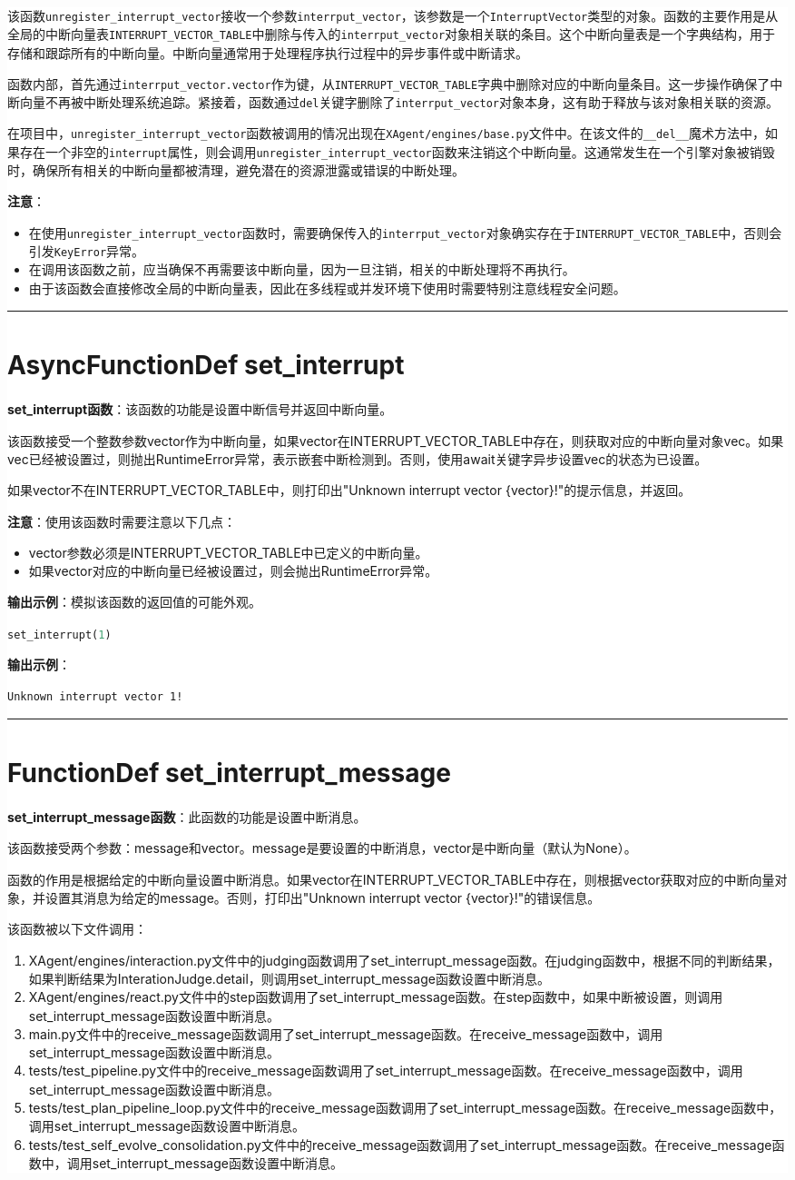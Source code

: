 该函数`unregister_interrupt_vector`接收一个参数`interrput_vector`，该参数是一个`InterruptVector`类型的对象。函数的主要作用是从全局的中断向量表`INTERRUPT_VECTOR_TABLE`中删除与传入的`interrput_vector`对象相关联的条目。这个中断向量表是一个字典结构，用于存储和跟踪所有的中断向量。中断向量通常用于处理程序执行过程中的异步事件或中断请求。

函数内部，首先通过`interrput_vector.vector`作为键，从`INTERRUPT_VECTOR_TABLE`字典中删除对应的中断向量条目。这一步操作确保了中断向量不再被中断处理系统追踪。紧接着，函数通过`del`关键字删除了`interrput_vector`对象本身，这有助于释放与该对象相关联的资源。

在项目中，`unregister_interrupt_vector`函数被调用的情况出现在`XAgent/engines/base.py`文件中。在该文件的`__del__`魔术方法中，如果存在一个非空的`interrupt`属性，则会调用`unregister_interrupt_vector`函数来注销这个中断向量。这通常发生在一个引擎对象被销毁时，确保所有相关的中断向量都被清理，避免潜在的资源泄露或错误的中断处理。

**注意**：
- 在使用`unregister_interrupt_vector`函数时，需要确保传入的`interrput_vector`对象确实存在于`INTERRUPT_VECTOR_TABLE`中，否则会引发`KeyError`异常。
- 在调用该函数之前，应当确保不再需要该中断向量，因为一旦注销，相关的中断处理将不再执行。
- 由于该函数会直接修改全局的中断向量表，因此在多线程或并发环境下使用时需要特别注意线程安全问题。
***
# AsyncFunctionDef set_interrupt
**set_interrupt函数**：该函数的功能是设置中断信号并返回中断向量。

该函数接受一个整数参数vector作为中断向量，如果vector在INTERRUPT_VECTOR_TABLE中存在，则获取对应的中断向量对象vec。如果vec已经被设置过，则抛出RuntimeError异常，表示嵌套中断检测到。否则，使用await关键字异步设置vec的状态为已设置。

如果vector不在INTERRUPT_VECTOR_TABLE中，则打印出"Unknown interrupt vector {vector}!"的提示信息，并返回。

**注意**：使用该函数时需要注意以下几点：
- vector参数必须是INTERRUPT_VECTOR_TABLE中已定义的中断向量。
- 如果vector对应的中断向量已经被设置过，则会抛出RuntimeError异常。

**输出示例**：模拟该函数的返回值的可能外观。

```python
set_interrupt(1)
```

**输出示例**：
```
Unknown interrupt vector 1!
```
***
# FunctionDef set_interrupt_message
**set_interrupt_message函数**：此函数的功能是设置中断消息。

该函数接受两个参数：message和vector。message是要设置的中断消息，vector是中断向量（默认为None）。

函数的作用是根据给定的中断向量设置中断消息。如果vector在INTERRUPT_VECTOR_TABLE中存在，则根据vector获取对应的中断向量对象，并设置其消息为给定的message。否则，打印出"Unknown interrupt vector {vector}!"的错误信息。

该函数被以下文件调用：
1. XAgent/engines/interaction.py文件中的judging函数调用了set_interrupt_message函数。在judging函数中，根据不同的判断结果，如果判断结果为InterationJudge.detail，则调用set_interrupt_message函数设置中断消息。
2. XAgent/engines/react.py文件中的step函数调用了set_interrupt_message函数。在step函数中，如果中断被设置，则调用set_interrupt_message函数设置中断消息。
3. main.py文件中的receive_message函数调用了set_interrupt_message函数。在receive_message函数中，调用set_interrupt_message函数设置中断消息。
4. tests/test_pipeline.py文件中的receive_message函数调用了set_interrupt_message函数。在receive_message函数中，调用set_interrupt_message函数设置中断消息。
5. tests/test_plan_pipeline_loop.py文件中的receive_message函数调用了set_interrupt_message函数。在receive_message函数中，调用set_interrupt_message函数设置中断消息。
6. tests/test_self_evolve_consolidation.py文件中的receive_message函数调用了set_interrupt_message函数。在receive_message函数中，调用set_interrupt_message函数设置中断消息。
